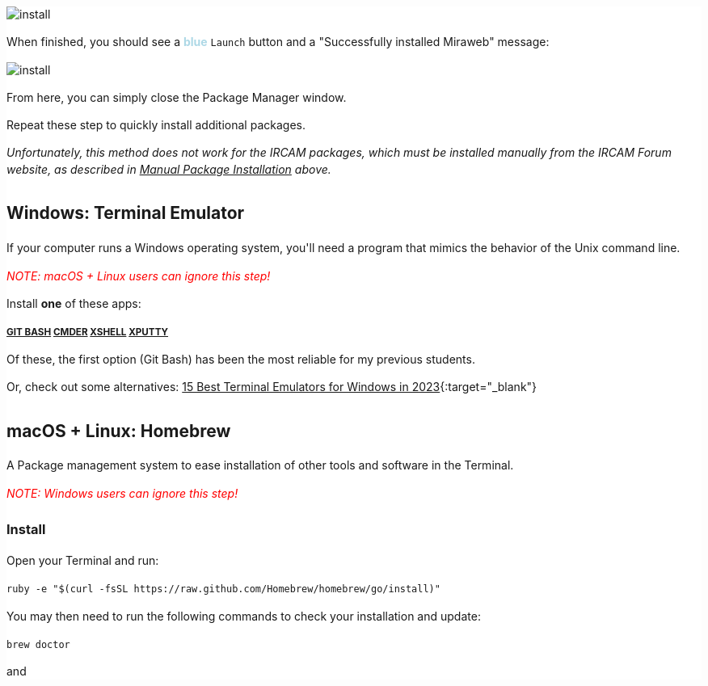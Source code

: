 <img src="/MHL-Physical-Modeling/assets/images/02.install.png" alt="install">

When finished, you should see a <span style="font-weight: bold; color: lightblue;">blue</span> `Launch` button and a "Successfully installed Miraweb" message:

<img src="/MHL-Physical-Modeling/assets/images/03.success.png" alt="install">

From here, you can simply close the Package Manager window.  

Repeat these step to quickly install additional packages.  

_Unfortunately, this method does not work for the IRCAM packages, which must be installed manually from the IRCAM Forum website, as described in [Manual Package Installation](#manual-package-installation) above._  

## Windows: Terminal Emulator   

If your computer runs a Windows operating system, you'll need a program that mimics the behavior of the Unix command line.

<span style="color: red;">_NOTE: macOS + Linux users can ignore this step!_</span>  

Install **one** of these apps:  

<span style="font-size: smaller; text-transform: uppercase; font-weight: bold;">
	<a href="https://gitforwindows.org/" target="_blank" class="btn btn--primary">Git BASH</a> <a href="https://cmder.net/" target="_blank" class="btn btn--primary">Cmder</a> <a href="https://xshell.en.softonic.com/" target="_blank" class="btn btn--primary">Xshell</a> <a href="https://www.puttygen.com/download-putty" target="_blank" class="btn btn--primary">XPuTTY</a>      
</span>

Of these, the first option (Git Bash) has been the most reliable for my previous students.   

Or, check out some alternatives: [15 Best Terminal Emulators for Windows in 2023](https://www.puttygen.com/windows-terminal-emulators){:target="_blank"}  

## macOS + Linux: Homebrew  

A Package management system to ease installation of other tools and software in the Terminal.    

<span style="color: red;">_NOTE: Windows users can ignore this step!_</span>  

### Install     

Open your Terminal and run:  

```
ruby -e "$(curl -fsSL https://raw.github.com/Homebrew/homebrew/go/install)"
```

You may then need to run the following commands to check your installation and update:  

```
brew doctor
```

and 
